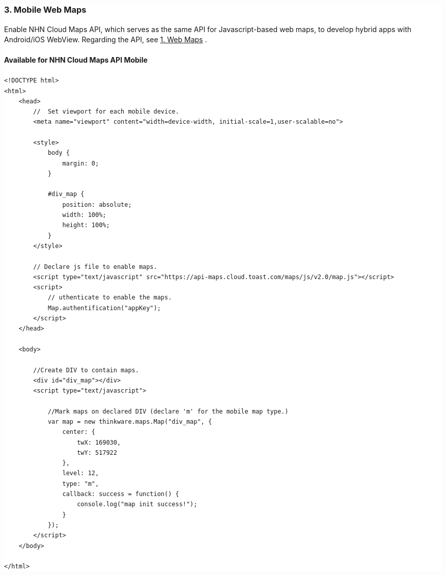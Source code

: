 ### 3. Mobile Web Maps

Enable NHN Cloud Maps API, which serves as the same API for Javascript-based web maps, to develop hybrid apps with Android/iOS WebView. 
Regarding the API, see [1. Web Maps](#1-web) . 

#### Available for NHN Cloud Maps API Mobile
```
<!DOCTYPE html>
<html>
    <head>
		//  Set viewport for each mobile device.
        <meta name="viewport" content="width=device-width, initial-scale=1,user-scalable=no">

		<style>
			body {
	    		margin: 0;
	      	}

  			#div_map {
				position: absolute;
				width: 100%;
				height: 100%;
			}
    	</style>

		// Declare js file to enable maps.
		<script type="text/javascript" src="https://api-maps.cloud.toast.com/maps/js/v2.0/map.js"></script>
		<script>
			// uthenticate to enable the maps. 
			Map.authentification("appKey");
		</script>
	</head>

	<body>

		//Create DIV to contain maps. 
		<div id="div_map"></div>
		<script type="text/javascript">

			//Mark maps on declared DIV (declare 'm' for the mobile map type.)
			var map = new thinkware.maps.Map("div_map", {
				center: {
					twX: 169030,
					twY: 517922
				},
				level: 12,
				type: "m",
				callback: success = function() {
					console.log("map init success!");
				}
			});
		</script>
	</body>

</html>
```
